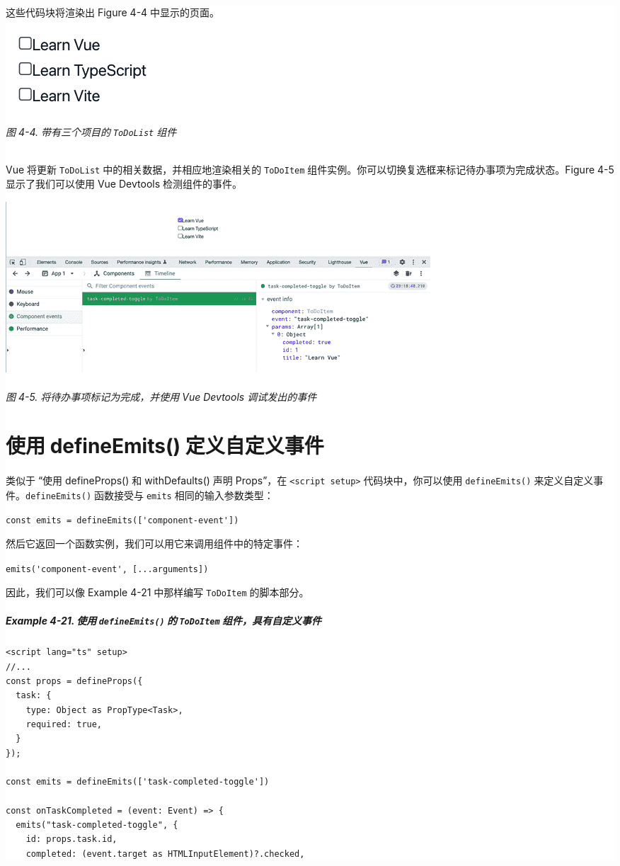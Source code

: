 这些代码块将渲染出 Figure 4-4 中显示的页面。

![带有三个任务的待办事项列表的屏幕截图，每个任务都有复选框和任务标题](img/lvue_0404.png)

###### 图 4-4\. 带有三个项目的 `ToDoList` 组件

Vue 将更新 `ToDoList` 中的相关数据，并相应地渲染相关的 `ToDoItem` 组件实例。你可以切换复选框来标记待办事项为完成状态。Figure 4-5 显示了我们可以使用 Vue Devtools 检测组件的事件。

![Vue Devtools 屏幕截图，显示由 +ToDoItem+ 组件发出的事件](img/lvue_0405.png)

###### 图 4-5\. 将待办事项标记为完成，并使用 Vue Devtools 调试发出的事件

# 使用 defineEmits() 定义自定义事件

类似于 “使用 defineProps() 和 withDefaults() 声明 Props”，在 `<script setup>` 代码块中，你可以使用 `defineEmits()` 来定义自定义事件。`defineEmits()` 函数接受与 `emits` 相同的输入参数类型：

```
const emits = defineEmits(['component-event'])
```

然后它返回一个函数实例，我们可以用它来调用组件中的特定事件：

```
emits('component-event', [...arguments])
```

因此，我们可以像 Example 4-21 中那样编写 `ToDoItem` 的脚本部分。

##### Example 4-21\. 使用 `defineEmits()` 的 `ToDoItem` 组件，具有自定义事件

```
<script lang="ts" setup>
//...
const props = defineProps({
  task: {
    type: Object as PropType<Task>,
    required: true,
  }
});

const emits = defineEmits(['task-completed-toggle'])

const onTaskCompleted = (event: Event) => {
  emits("task-completed-toggle", {
    id: props.task.id,
    completed: (event.target as HTMLInputElement)?.checked,
```